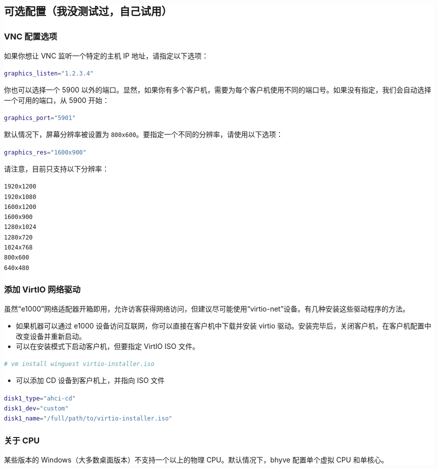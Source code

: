 ## 可选配置（我没测试过，自己试用）

### VNC 配置选项

如果你想让 VNC 监听一个特定的主机 IP 地址，请指定以下选项：

```sh
graphics_listen="1.2.3.4"
```

你也可以选择一个 5900 以外的端口。显然，如果你有多个客户机，需要为每个客户机使用不同的端口号。如果没有指定，我们会自动选择一个可用的端口，从 5900 开始：

```sh
graphics_port="5901"
```

默认情况下，屏幕分辨率被设置为 `800x600`。要指定一个不同的分辨率，请使用以下选项：

```sh
graphics_res="1600x900"
```

请注意，目前只支持以下分辨率：

```sh
1920x1200
1920x1080
1600x1200
1600x900
1280x1024
1280x720
1024x768
800x600
640x480
```

### 添加 VirtIO 网络驱动

虽然“e1000”网络适配器开箱即用，允许访客获得网络访问，但建议尽可能使用“virtio-net”设备。有几种安装这些驱动程序的方法。

- 如果机器可以通过 e1000 设备访问互联网，你可以直接在客户机中下载并安装 virtio 驱动。安装完毕后，关闭客户机，在客户机配置中改变设备并重新启动。
- 可以在安装模式下启动客户机，但要指定 VirtIO ISO 文件。

```sh
# vm install winguest virtio-installer.iso
```

- 可以添加 CD 设备到客户机上，并指向 ISO 文件

```sh
disk1_type="ahci-cd"
disk1_dev="custom"
disk1_name="/full/path/to/virtio-installer.iso"
```

### 关于 CPU

某些版本的 Windows（大多数桌面版本）不支持一个以上的物理 CPU。默认情况下，bhyve 配置单个虚拟 CPU 和单核心。
